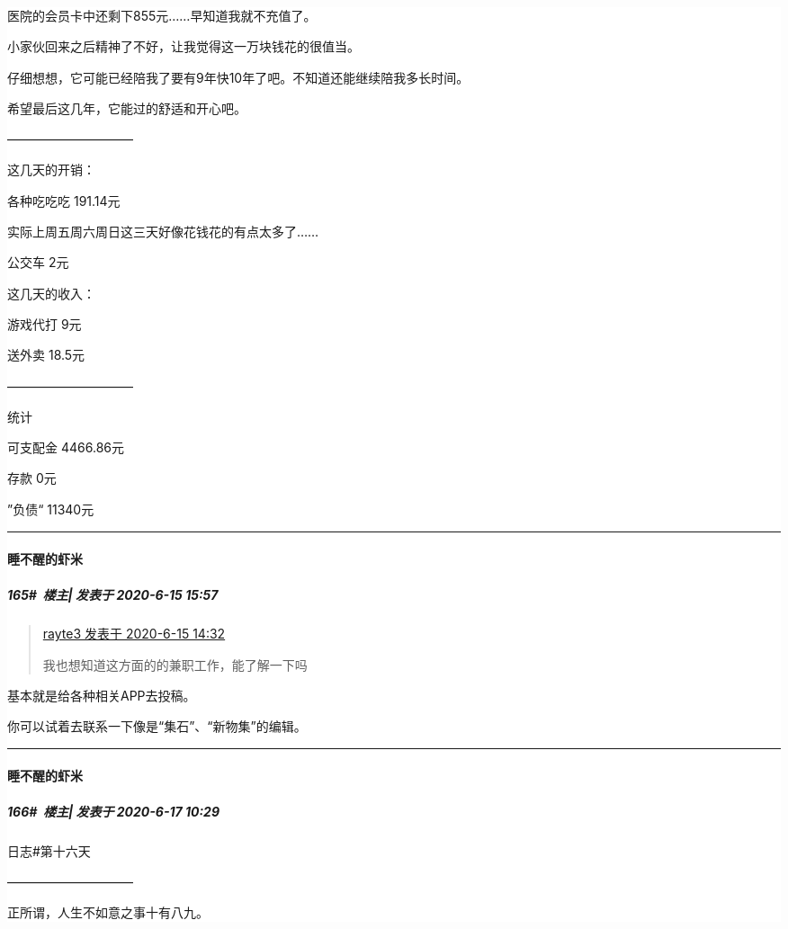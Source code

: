 医院的会员卡中还剩下855元……早知道我就不充值了。

小家伙回来之后精神了不好，让我觉得这一万块钱花的很值当。

仔细想想，它可能已经陪我了要有9年快10年了吧。不知道还能继续陪我多长时间。

希望最后这几年，它能过的舒适和开心吧。


——————————

这几天的开销：

各种吃吃吃 191.14元

实际上周五周六周日这三天好像花钱花的有点太多了……

公交车 2元


这几天的收入：

游戏代打 9元

送外卖 18.5元


——————————

统计

可支配金 4466.86元

存款 0元

”负债“ 11340元


-----

####  睡不醒的虾米  
##### 165#         楼主| 发表于 2020-6-15 15:57


<blockquote><a href="httphttps://bbs.saraba1st.com/2b/forum.php?mod=redirect&amp;goto=findpost&amp;pid=47812644&amp;ptid=1939012" target="_blank">rayte3 发表于 2020-6-15 14:32</a>

我也想知道这方面的的兼职工作，能了解一下吗</blockquote>
基本就是给各种相关APP去投稿。

你可以试着去联系一下像是“集石”、“新物集”的编辑。


-----

####  睡不醒的虾米  
##### 166#         楼主| 发表于 2020-6-17 10:29


日志#第十六天

——————————


正所谓，人生不如意之事十有八九。

